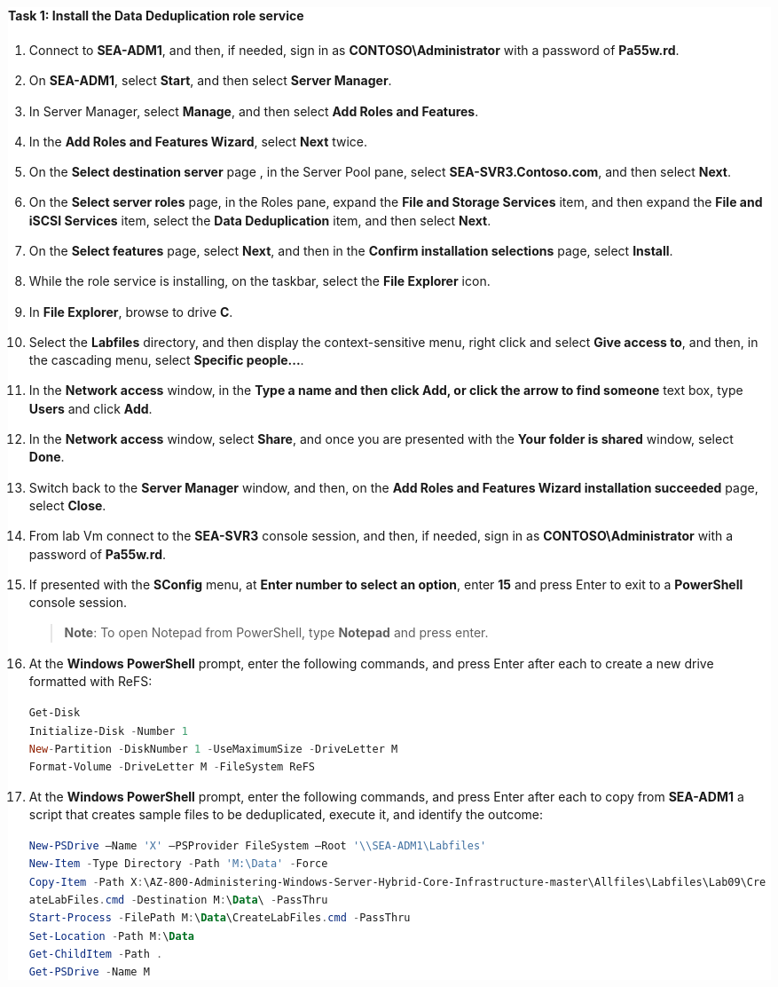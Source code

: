 #### Task 1: Install the Data Deduplication role service

1. Connect to **SEA-ADM1**, and then, if needed, sign in as **CONTOSO\Administrator** with a password of **Pa55w.rd**.
1. On **SEA-ADM1**, select **Start**, and then select **Server Manager**.
1. In Server Manager, select **Manage**, and then select **Add Roles and Features**.
1. In the **Add Roles and Features Wizard**, select **Next** twice.
1. On the **Select destination server** page , in the Server Pool pane, select **SEA-SVR3.Contoso.com**, and then select **Next**.
1. On the **Select server roles** page, in the Roles pane, expand the **File and Storage Services** item, and then expand the **File and iSCSI Services** item, select the **Data Deduplication** item, and then select **Next**.
1. On the **Select features** page, select **Next**, and then in the **Confirm installation selections** page, select **Install**.
1. While the role service is installing, on the taskbar, select the **File Explorer** icon.
1. In **File Explorer**, browse to drive **C**.
1. Select the **Labfiles** directory, and then display the context-sensitive menu, right click and select **Give access to**, and then, in the cascading menu, select **Specific people...**.
1. In the **Network access** window, in the **Type a name and then click Add, or click the arrow to find someone** text box, type **Users** and click **Add**.
1. In the **Network access** window, select **Share**, and once you are presented with the **Your folder is shared** window, select **Done**.
1. Switch back to the **Server Manager** window, and then, on the **Add Roles and Features Wizard installation succeeded** page, select **Close**.
1. From lab Vm connect to the **SEA-SVR3** console session, and then, if needed, sign in as **CONTOSO\Administrator** with a password of **Pa55w.rd**.
1. If presented with the **SConfig** menu, at **Enter number to select an option**, enter **15** and press Enter to exit to a **PowerShell** console session.
   
   > **Note**: To open Notepad from PowerShell, type **Notepad** and press enter.

2. At the **Windows PowerShell** prompt, enter the following commands, and press Enter after each to create a new drive formatted with ReFS:

   ```powershell
   Get-Disk
   Initialize-Disk -Number 1
   New-Partition -DiskNumber 1 -UseMaximumSize -DriveLetter M
   Format-Volume -DriveLetter M -FileSystem ReFS
   ```
3. At the **Windows PowerShell** prompt, enter the following commands, and press Enter after each to copy from **SEA-ADM1** a script that creates sample files to be deduplicated, execute it, and identify the outcome:

   ```powershell
   New-PSDrive –Name 'X' –PSProvider FileSystem –Root '\\SEA-ADM1\Labfiles'
   New-Item -Type Directory -Path 'M:\Data' -Force
   Copy-Item -Path X:\AZ-800-Administering-Windows-Server-Hybrid-Core-Infrastructure-master\Allfiles\Labfiles\Lab09\CreateLabFiles.cmd -Destination M:\Data\ -PassThru
   Start-Process -FilePath M:\Data\CreateLabFiles.cmd -PassThru
   Set-Location -Path M:\Data
   Get-ChildItem -Path .
   Get-PSDrive -Name M
   ```
